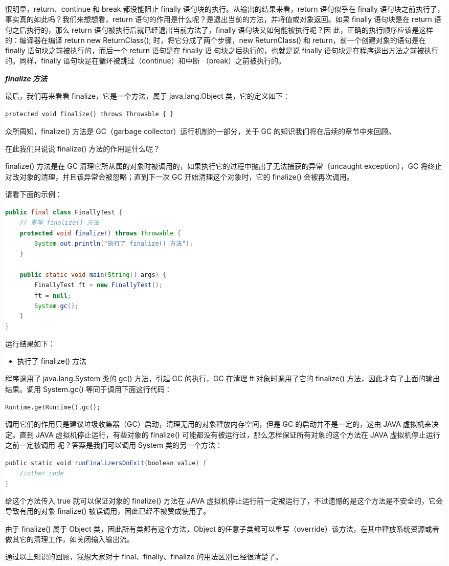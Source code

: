 很明显，return、continue 和 break 都没能阻止 finally 语句块的执行。从输出的结果来看，return 语句似乎在 finally 语句块之前执行了，事实真的如此吗？我们来想想看，return 语句的作用是什么呢？是退出当前的方法，并将值或对象返回。如果 finally 语句块是在 return 语句之后执行的，那么 return 语句被执行后就已经退出当前方法了，finally 语句块又如何能被执行呢？因 此，正确的执行顺序应该是这样的：编译器在编译 return new ReturnClass(); 时，将它分成了两个步骤，new ReturnClass() 和 return，前一个创建对象的语句是在 finally 语句块之前被执行的，而后一个 return 语句是在 finally 语 句块之后执行的，也就是说 finally 语句块是在程序退出方法之前被执行的。同样，finally 语句块是在循环被跳过（continue）和中断 （break）之前被执行的。

***finalize 方法***

最后，我们再来看看 finalize，它是一个方法，属于 java.lang.Object 类，它的定义如下：

`protected void finalize() throws Throwable { }  `

众所周知，finalize() 方法是 GC（garbage collector）运行机制的一部分，关于 GC 的知识我们将在后续的章节中来回顾。

在此我们只说说 finalize() 方法的作用是什么呢？

finalize() 方法是在 GC 清理它所从属的对象时被调用的，如果执行它的过程中抛出了无法捕获的异常（uncaught exception），GC 将终止对改对象的清理，并且该异常会被忽略；直到下一次 GC 开始清理这个对象时，它的 finalize() 会被再次调用。

请看下面的示例：

```java
public final class FinallyTest {  
    // 重写 finalize() 方法  
    protected void finalize() throws Throwable {  
        System.out.println("执行了 finalize() 方法");  
    }  
  
    public static void main(String[] args) {  
        FinallyTest ft = new FinallyTest();  
        ft = null;  
        System.gc();  
    }  
} 
```

运行结果如下：

* 执行了 finalize() 方法

程序调用了 java.lang.System 类的 gc() 方法，引起 GC 的执行，GC 在清理 ft 对象时调用了它的 finalize() 方法，因此才有了上面的输出结果。调用 System.gc() 等同于调用下面这行代码：

`Runtime.getRuntime().gc();  `

调用它们的作用只是建议垃圾收集器（GC）启动，清理无用的对象释放内存空间，但是 GC 的启动并不是一定的，这由 JAVA 虚拟机来决定。直到 JAVA 虚拟机停止运行，有些对象的 finalize() 可能都没有被运行过，那么怎样保证所有对象的这个方法在 JAVA 虚拟机停止运行之前一定被调用 呢？答案是我们可以调用 System 类的另一个方法：

```java
public static void runFinalizersOnExit(boolean value) {  
    //other code  
}  
```


给这个方法传入 true 就可以保证对象的 finalize() 方法在 JAVA 虚拟机停止运行前一定被运行了，不过遗憾的是这个方法是不安全的，它会导致有用的对象 finalize() 被误调用，因此已经不被赞成使用了。

由于 finalize() 属于 Object 类，因此所有类都有这个方法，Object 的任意子类都可以重写（override）该方法，在其中释放系统资源或者做其它的清理工作，如关闭输入输出流。

通过以上知识的回顾，我想大家对于 final、finally、finalize 的用法区别已经很清楚了。



